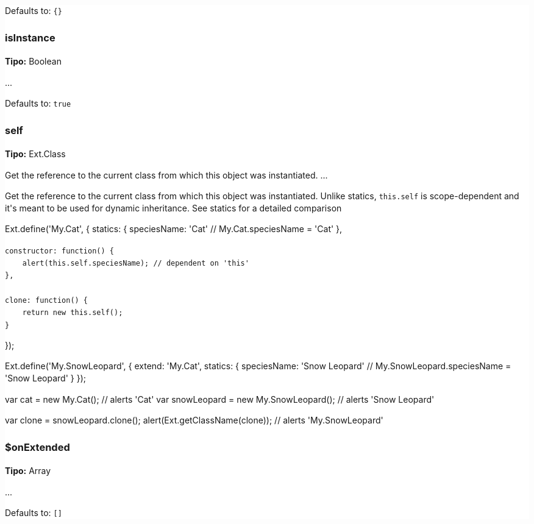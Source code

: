 Defaults to: `{}`


### isInstance

**Tipo:** Boolean

...

Defaults to: `true`


### self

**Tipo:** Ext.Class

Get the reference to the current class from which this object was instantiated. ...

Get the reference to the current class from which this object was instantiated. Unlike statics,
`this.self` is scope-dependent and it's meant to be used for dynamic inheritance. See statics
for a detailed comparison

Ext.define('My.Cat', {
    statics: {
        speciesName: 'Cat' // My.Cat.speciesName = 'Cat'
    },

    constructor: function() {
        alert(this.self.speciesName); // dependent on 'this'
    },

    clone: function() {
        return new this.self();
    }
});


Ext.define('My.SnowLeopard', {
    extend: 'My.Cat',
    statics: {
        speciesName: 'Snow Leopard'         // My.SnowLeopard.speciesName = 'Snow Leopard'
    }
});

var cat = new My.Cat();                     // alerts 'Cat'
var snowLeopard = new My.SnowLeopard();     // alerts 'Snow Leopard'

var clone = snowLeopard.clone();
alert(Ext.getClassName(clone));             // alerts 'My.SnowLeopard'


### $onExtended

**Tipo:** Array

...

Defaults to: `[]`
